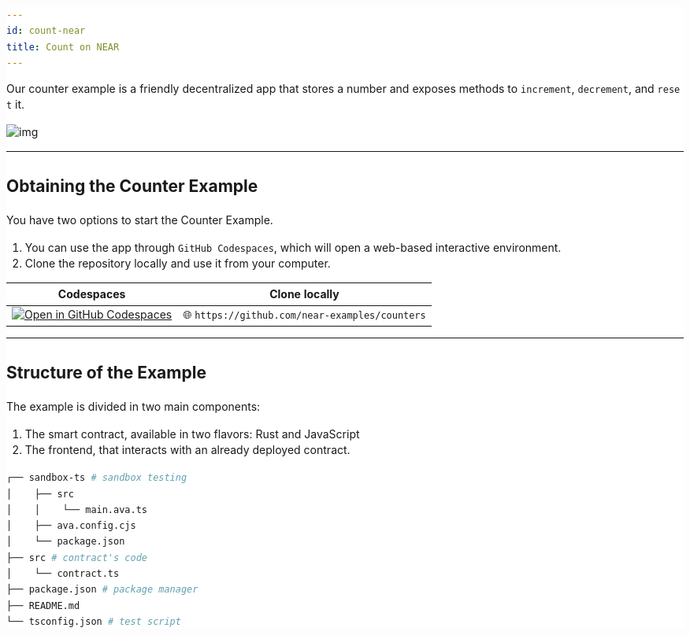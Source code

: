 ```yaml
---
id: count-near
title: Count on NEAR
---
```






Our counter example is a friendly decentralized app that stores a number and exposes methods to `increment`,
`decrement`, and `reset` it.

![img](/docs/assets/examples/count-on-near-banner.png)

---

## Obtaining the Counter Example

You have two options to start the Counter Example.

1. You can use the app through `GitHub Codespaces`, which will open a web-based interactive environment.
2. Clone the repository locally and use it from your computer.

| Codespaces                                                                                                             | Clone locally                                  |
| ---------------------------------------------------------------------------------------------------------------------- | ---------------------------------------------- |
| [![Open in GitHub Codespaces](https://github.com/codespaces/badge.svg)](https://codespaces.new/near-examples/counters) | 🌐 `https://github.com/near-examples/counters` |

---

## Structure of the Example

The example is divided in two main components:

1. The smart contract, available in two flavors: Rust and JavaScript
2. The frontend, that interacts with an already deployed contract.

<Tabs groupId="code-tabs">

  <TabItem value="js" label="🌐 JavaScript">

```bash
┌── sandbox-ts # sandbox testing
│    ├── src
│    │    └── main.ava.ts
│    ├── ava.config.cjs
│    └── package.json
├── src # contract's code
│    └── contract.ts
├── package.json # package manager
├── README.md
└── tsconfig.json # test script
```
